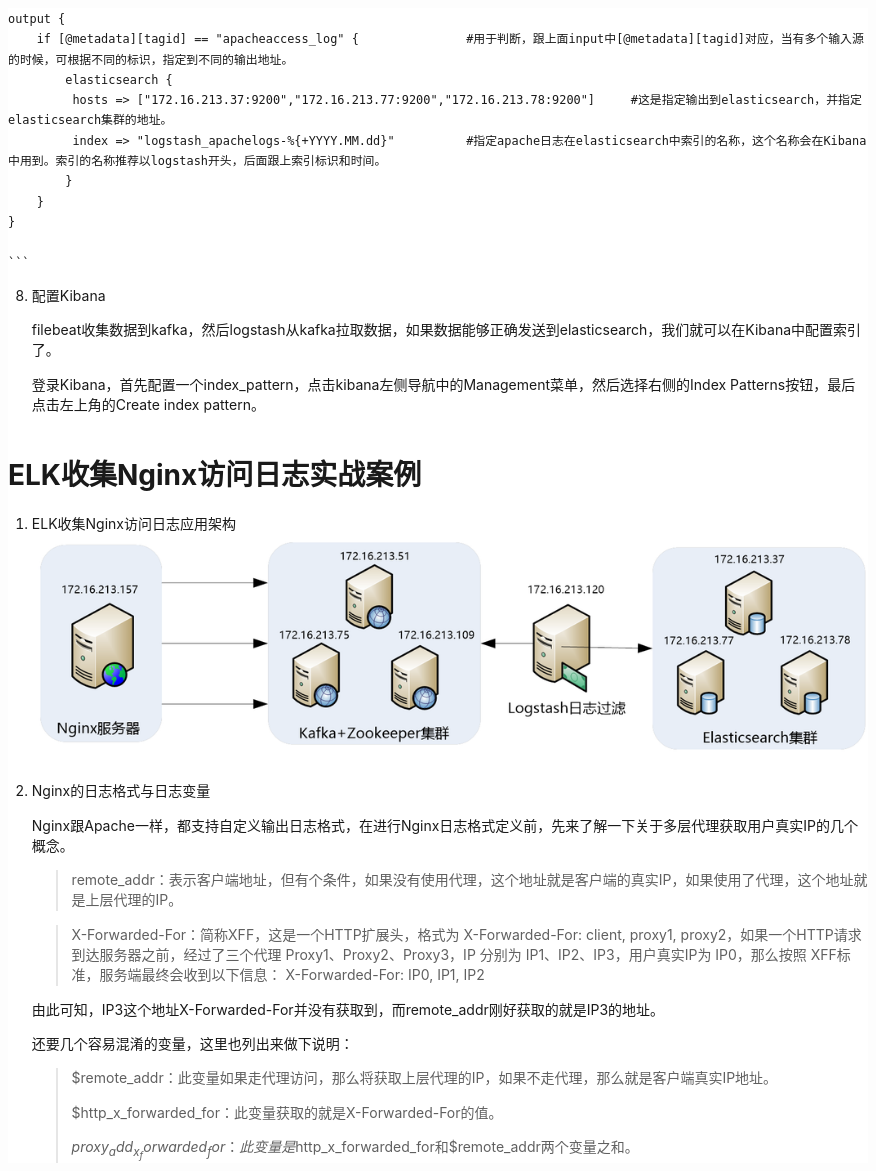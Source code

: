 	output {
	    if [@metadata][tagid] == "apacheaccess_log" {				#用于判断，跟上面input中[@metadata][tagid]对应，当有多个输入源的时候，可根据不同的标识，指定到不同的输出地址。
	        elasticsearch {
	         hosts => ["172.16.213.37:9200","172.16.213.77:9200","172.16.213.78:9200"]	   #这是指定输出到elasticsearch，并指定elasticsearch集群的地址。
	         index => "logstash_apachelogs-%{+YYYY.MM.dd}"			#指定apache日志在elasticsearch中索引的名称，这个名称会在Kibana中用到。索引的名称推荐以logstash开头，后面跟上索引标识和时间。
	        }
	    }
	}

	```
8. 配置Kibana

	filebeat收集数据到kafka，然后logstash从kafka拉取数据，如果数据能够正确发送到elasticsearch，我们就可以在Kibana中配置索引了。

	登录Kibana，首先配置一个index_pattern，点击kibana左侧导航中的Management菜单，然后选择右侧的Index Patterns按钮，最后点击左上角的Create index pattern。	
# ELK收集Nginx访问日志实战案例 #
1. ELK收集Nginx访问日志应用架构
	![30](Img/30.png)
2. Nginx的日志格式与日志变量

	Nginx跟Apache一样，都支持自定义输出日志格式，在进行Nginx日志格式定义前，先来了解一下关于多层代理获取用户真实IP的几个概念。
	>remote_addr：表示客户端地址，但有个条件，如果没有使用代理，这个地址就是客户端的真实IP，如果使用了代理，这个地址就是上层代理的IP。
	
	>X-Forwarded-For：简称XFF，这是一个HTTP扩展头，格式为 X-Forwarded-For: client, proxy1, proxy2，如果一个HTTP请求到达服务器之前，经过了三个代理 Proxy1、Proxy2、Proxy3，IP 分别为 IP1、IP2、IP3，用户真实IP为 IP0，那么按照 XFF标准，服务端最终会收到以下信息：
	X-Forwarded-For: IP0, IP1, IP2

	由此可知，IP3这个地址X-Forwarded-For并没有获取到，而remote_addr刚好获取的就是IP3的地址。
	
	还要几个容易混淆的变量，这里也列出来做下说明：
	>$remote_addr：此变量如果走代理访问，那么将获取上层代理的IP，如果不走代理，那么就是客户端真实IP地址。
	>
	>$http_x_forwarded_for：此变量获取的就是X-Forwarded-For的值。
	>
	>$proxy_add_x_forwarded_for：此变量是$http_x_forwarded_for和$remote_addr两个变量之和。